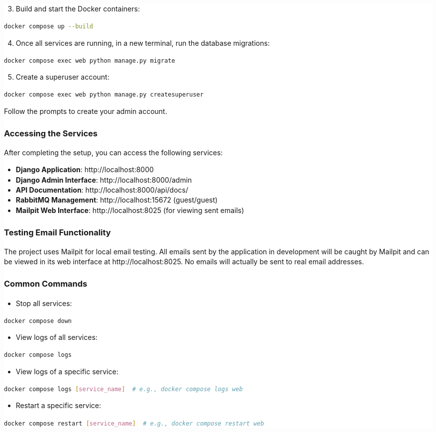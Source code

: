 3. Build and start the Docker containers:

```bash
docker compose up --build
```

4. Once all services are running, in a new terminal, run the database migrations:

```bash
docker compose exec web python manage.py migrate
```

5. Create a superuser account:

```bash
docker compose exec web python manage.py createsuperuser
```

Follow the prompts to create your admin account.

### Accessing the Services

After completing the setup, you can access the following services:

- **Django Application**: http://localhost:8000
- **Django Admin Interface**: http://localhost:8000/admin
- **API Documentation**: http://localhost:8000/api/docs/
- **RabbitMQ Management**: http://localhost:15672 (guest/guest)
- **Mailpit Web Interface**: http://localhost:8025 (for viewing sent emails)

### Testing Email Functionality

The project uses Mailpit for local email testing. All emails sent by the application in development will be caught by Mailpit and can be viewed in its web interface at http://localhost:8025. No emails will actually be sent to real email addresses.

### Common Commands

- Stop all services:

```bash
docker compose down
```

- View logs of all services:

```bash
docker compose logs
```

- View logs of a specific service:

```bash
docker compose logs [service_name]  # e.g., docker compose logs web
```

- Restart a specific service:

```bash
docker compose restart [service_name]  # e.g., docker compose restart web
```
